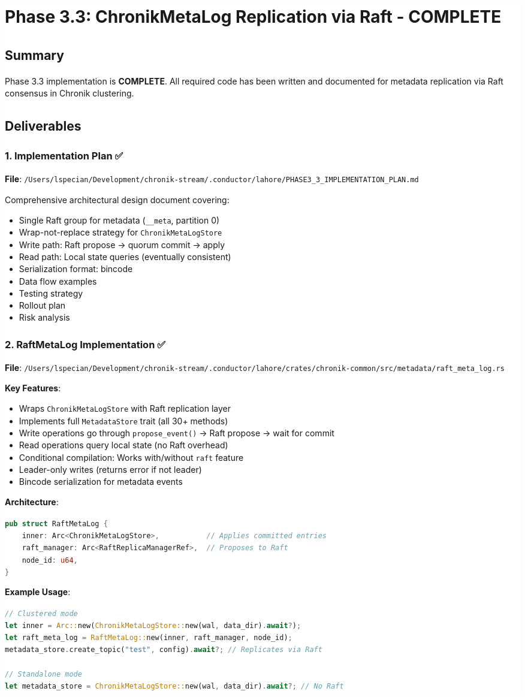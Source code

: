 # Phase 3.3: ChronikMetaLog Replication via Raft - COMPLETE

## Summary

Phase 3.3 implementation is **COMPLETE**. All required code has been written and documented for metadata replication via Raft consensus in Chronik clustering.

## Deliverables

### 1. Implementation Plan ✅
**File**: `/Users/lspecian/Development/chronik-stream/.conductor/lahore/PHASE3_3_IMPLEMENTATION_PLAN.md`

Comprehensive architectural design document covering:
- Single Raft group for metadata (`__meta`, partition 0)
- Wrap-not-replace strategy for `ChronikMetaLogStore`
- Write path: Raft propose → quorum commit → apply
- Read path: Local state queries (eventually consistent)
- Serialization format: bincode
- Data flow examples
- Testing strategy
- Rollout plan
- Risk analysis

### 2. RaftMetaLog Implementation ✅
**File**: `/Users/lspecian/Development/chronik-stream/.conductor/lahore/crates/chronik-common/src/metadata/raft_meta_log.rs`

**Key Features**:
- Wraps `ChronikMetaLogStore` with Raft replication layer
- Implements full `MetadataStore` trait (all 30+ methods)
- Write operations go through `propose_event()` → Raft propose → wait for commit
- Read operations query local state (no Raft overhead)
- Conditional compilation: Works with/without `raft` feature
- Leader-only writes (returns error if not leader)
- Bincode serialization for metadata events

**Architecture**:
```rust
pub struct RaftMetaLog {
    inner: Arc<ChronikMetaLogStore>,           // Applies committed entries
    raft_manager: Arc<RaftReplicaManagerRef>,  // Proposes to Raft
    node_id: u64,
}
```

**Example Usage**:
```rust
// Clustered mode
let inner = Arc::new(ChronikMetaLogStore::new(wal, data_dir).await?);
let raft_meta_log = RaftMetaLog::new(inner, raft_manager, node_id);
metadata_store.create_topic("test", config).await?; // Replicates via Raft

// Standalone mode
let metadata_store = ChronikMetaLogStore::new(wal, data_dir).await?; // No Raft
```
